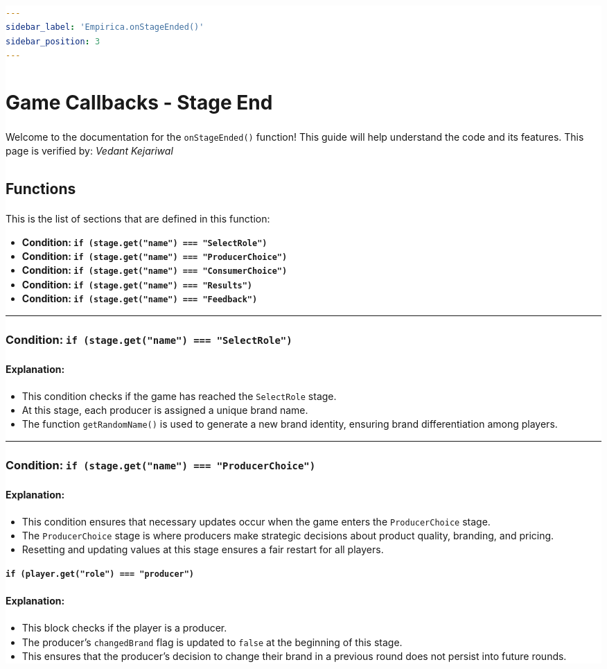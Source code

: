 ```yaml
---
sidebar_label: 'Empirica.onStageEnded()'
sidebar_position: 3
---
```


# <span class="h1style">Game Callbacks - Stage End</span>
Welcome to the documentation for the `onStageEnded()` function! This guide will help understand the code and its features. This page is verified by: *Vedant Kejariwal*

## <span class="h2style">Functions</span>
This is the list of sections that are defined in this function:
- **Condition: `if (stage.get("name") === "SelectRole")`**
- **Condition: `if (stage.get("name") === "ProducerChoice")`**
- **Condition: `if (stage.get("name") === "ConsumerChoice")`**
- **Condition: `if (stage.get("name") === "Results")`**
- **Condition: `if (stage.get("name") === "Feedback")`**

---

### <span class="custom-function-heading">Condition: `if (stage.get("name") === "SelectRole")`</span>

#### Explanation:
- This condition checks if the game has reached the `SelectRole` stage.
- At this stage, each producer is assigned a unique brand name.
- The function `getRandomName()` is used to generate a new brand identity, ensuring brand differentiation among players.

---

### <span class="custom-function-heading">Condition: `if (stage.get("name") === "ProducerChoice")`</span>

#### Explanation:
- This condition ensures that necessary updates occur when the game enters the `ProducerChoice` stage.
- The `ProducerChoice` stage is where producers make strategic decisions about product quality, branding, and pricing.
- Resetting and updating values at this stage ensures a fair restart for all players.

**`if (player.get("role") === "producer")`**

#### Explanation:
- This block checks if the player is a producer.
- The producer’s `changedBrand` flag is updated to `false` at the beginning of this stage.
- This ensures that the producer’s decision to change their brand in a previous round does not persist into future rounds.
